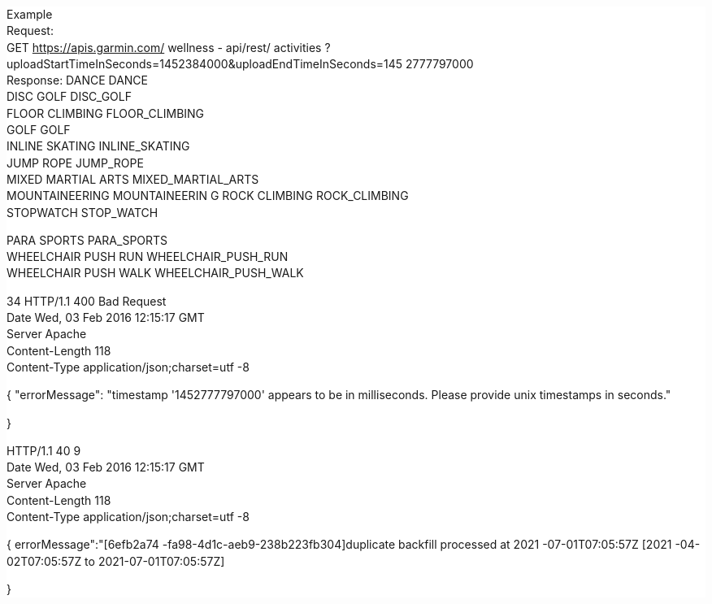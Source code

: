 Example  
Request:  
GET https://apis.garmin.com/ wellness -
api/rest/ activities ?uploadStartTimeInSeconds=1452384000&uploadEndTimeInSeconds=145
2777797000  
Response:  DANCE  DANCE  
DISC GOLF  DISC_GOLF  
FLOOR CLIMBING  FLOOR_CLIMBING  
GOLF  GOLF  
INLINE SKATING  INLINE_SKATING  
JUMP ROPE  JUMP_ROPE  
MIXED MARTIAL ARTS  MIXED_MARTIAL_ARTS  
MOUNTAINEERING  MOUNTAINEERIN G 
ROCK CLIMBING  ROCK_CLIMBING  
STOPWATCH   STOP_WATCH  
  
PARA SPORTS  PARA_SPORTS  
WHEELCHAIR PUSH RUN  WHEELCHAIR_PUSH_RUN  
WHEELCHAIR PUSH WALK  WHEELCHAIR_PUSH_WALK  

34 
 HTTP/1.1 400 Bad Request  
Date           Wed, 03 Feb 2016 12:15:17 GMT  
Server         Apache  
Content-Length 118  
Content-Type   application/json;charset=utf -8 
 
{ 
 "errorMessage": "timestamp '1452777797000' appears to be in 
milliseconds. Please provide unix timestamps in seconds."  
 
}  
 
HTTP/1.1 40 9  
Date           Wed, 03 Feb 2016 12:15:17 GMT  
Server         Apache  
Content-Length 118  
Content-Type   application/json;charset=utf -8 
 
{ 
 errorMessage":"[6efb2a74 -fa98-4d1c-aeb9-238b223fb304]duplicate 
backfill processed at 2021 -07-01T07:05:57Z [2021 -04-02T07:05:57Z to 
2021-07-01T07:05:57Z]  
 
} 
 
 